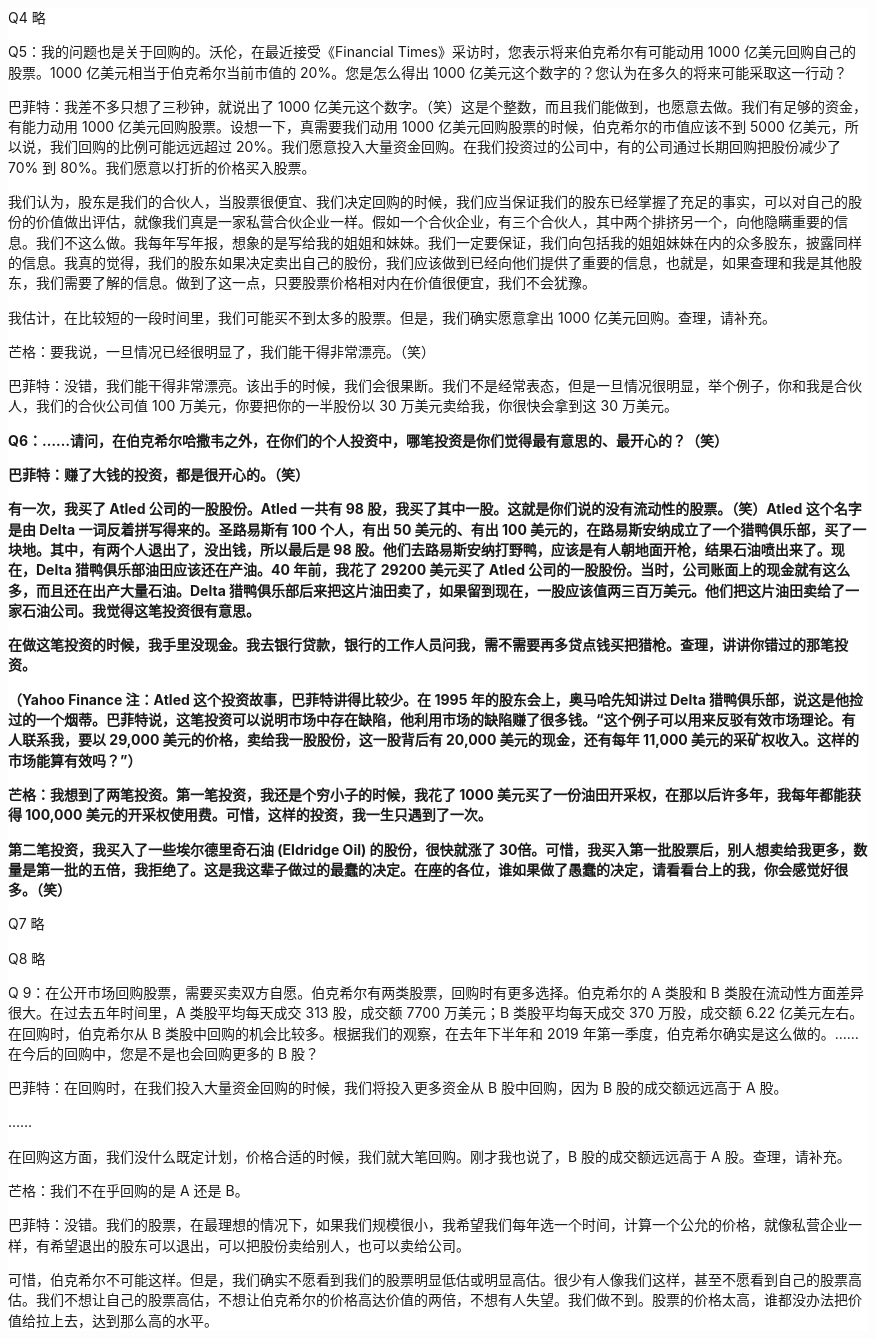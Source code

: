 Q4 略

Q5：我的问题也是关于回购的。沃伦，在最近接受《Financial Times》采访时，您表示将来伯克希尔有可能动用 1000 亿美元回购自己的股票。1000 亿美元相当于伯克希尔当前市值的 20%。您是怎么得出 1000 亿美元这个数字的？您认为在多久的将来可能采取这一行动？

巴菲特：我差不多只想了三秒钟，就说出了 1000 亿美元这个数字。（笑）这是个整数，而且我们能做到，也愿意去做。我们有足够的资金，有能力动用 1000 亿美元回购股票。设想一下，真需要我们动用 1000 亿美元回购股票的时候，伯克希尔的市值应该不到 5000 亿美元，所以说，我们回购的比例可能远远超过 20%。我们愿意投入大量资金回购。在我们投资过的公司中，有的公司通过长期回购把股份减少了 70% 到 80%。我们愿意以打折的价格买入股票。

我们认为，股东是我们的合伙人，当股票很便宜、我们决定回购的时候，我们应当保证我们的股东已经掌握了充足的事实，可以对自己的股份的价值做出评估，就像我们真是一家私营合伙企业一样。假如一个合伙企业，有三个合伙人，其中两个排挤另一个，向他隐瞒重要的信息。我们不这么做。我每年写年报，想象的是写给我的姐姐和妹妹。我们一定要保证，我们向包括我的姐姐妹妹在内的众多股东，披露同样的信息。我真的觉得，我们的股东如果决定卖出自己的股份，我们应该做到已经向他们提供了重要的信息，也就是，如果查理和我是其他股东，我们需要了解的信息。做到了这一点，只要股票价格相对内在价值很便宜，我们不会犹豫。

我估计，在比较短的一段时间里，我们可能买不到太多的股票。但是，我们确实愿意拿出 1000 亿美元回购。查理，请补充。

芒格：要我说，一旦情况已经很明显了，我们能干得非常漂亮。（笑）

巴菲特：没错，我们能干得非常漂亮。该出手的时候，我们会很果断。我们不是经常表态，但是一旦情况很明显，举个例子，你和我是合伙人，我们的合伙公司值 100 万美元，你要把你的一半股份以 30 万美元卖给我，你很快会拿到这 30 万美元。

**Q6：……请问，在伯克希尔哈撒韦之外，在你们的个人投资中，哪笔投资是你们觉得最有意思的、最开心的？（笑）**

**巴菲特：赚了大钱的投资，都是很开心的。（笑）**

**有一次，我买了 Atled 公司的一股股份。Atled 一共有 98 股，我买了其中一股。这就是你们说的没有流动性的股票。（笑）Atled 这个名字是由 Delta 一词反着拼写得来的。圣路易斯有 100 个人，有出 50 美元的、有出 100 美元的，在路易斯安纳成立了一个猎鸭俱乐部，买了一块地。其中，有两个人退出了，没出钱，所以最后是 98 股。他们去路易斯安纳打野鸭，应该是有人朝地面开枪，结果石油喷出来了。现在，Delta 猎鸭俱乐部油田应该还在产油。40 年前，我花了 29200 美元买了 Atled 公司的一股股份。当时，公司账面上的现金就有这么多，而且还在出产大量石油。Delta 猎鸭俱乐部后来把这片油田卖了，如果留到现在，一股应该值两三百万美元。他们把这片油田卖给了一家石油公司。我觉得这笔投资很有意思。**

**在做这笔投资的时候，我手里没现金。我去银行贷款，银行的工作人员问我，需不需要再多贷点钱买把猎枪。查理，讲讲你错过的那笔投资。**

**（Yahoo Finance 注：Atled 这个投资故事，巴菲特讲得比较少。在 1995 年的股东会上，奥马哈先知讲过 Delta 猎鸭俱乐部，说这是他捡过的一个烟蒂。巴菲特说，这笔投资可以说明市场中存在缺陷，他利用市场的缺陷赚了很多钱。“这个例子可以用来反驳有效市场理论。有人联系我，要以 29,000 美元的价格，卖给我一股股份，这一股背后有 20,000 美元的现金，还有每年 11,000 美元的采矿权收入。这样的市场能算有效吗？”）**

**芒格：我想到了两笔投资。第一笔投资，我还是个穷小子的时候，我花了 1000 美元买了一份油田开采权，在那以后许多年，我每年都能获得 100,000 美元的开采权使用费。可惜，这样的投资，我一生只遇到了一次。**

**第二笔投资，我买入了一些埃尔德里奇石油 (Eldridge Oil) 的股份，很快就涨了 30倍。可惜，我买入第一批股票后，别人想卖给我更多，数量是第一批的五倍，我拒绝了。这是我这辈子做过的最蠢的决定。在座的各位，谁如果做了愚蠢的决定，请看看台上的我，你会感觉好很多。（笑）**

Q7 略

Q8 略

Q 9：在公开市场回购股票，需要买卖双方自愿。伯克希尔有两类股票，回购时有更多选择。伯克希尔的 A 类股和 B 类股在流动性方面差异很大。在过去五年时间里，A 类股平均每天成交 313 股，成交额 7700 万美元；B 类股平均每天成交 370 万股，成交额 6.22 亿美元左右。在回购时，伯克希尔从 B 类股中回购的机会比较多。根据我们的观察，在去年下半年和 2019 年第一季度，伯克希尔确实是这么做的。……在今后的回购中，您是不是也会回购更多的 B 股？

巴菲特：在回购时，在我们投入大量资金回购的时候，我们将投入更多资金从 B 股中回购，因为 B 股的成交额远远高于 A 股。

……

在回购这方面，我们没什么既定计划，价格合适的时候，我们就大笔回购。刚才我也说了，B 股的成交额远远高于 A 股。查理，请补充。

芒格：我们不在乎回购的是 A 还是 B。

巴菲特：没错。我们的股票，在最理想的情况下，如果我们规模很小，我希望我们每年选一个时间，计算一个公允的价格，就像私营企业一样，有希望退出的股东可以退出，可以把股份卖给别人，也可以卖给公司。

可惜，伯克希尔不可能这样。但是，我们确实不愿看到我们的股票明显低估或明显高估。很少有人像我们这样，甚至不愿看到自己的股票高估。我们不想让自己的股票高估，不想让伯克希尔的价格高达价值的两倍，不想有人失望。我们做不到。股票的价格太高，谁都没办法把价值给拉上去，达到那么高的水平。
